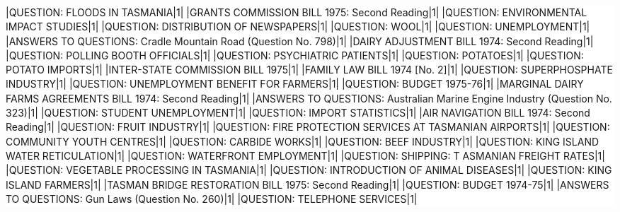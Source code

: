 |QUESTION: FLOODS IN TASMANIA|1|
|GRANTS COMMISSION BILL 1975: Second Reading|1|
|QUESTION: ENVIRONMENTAL IMPACT STUDIES|1|
|QUESTION: DISTRIBUTION OF NEWSPAPERS|1|
|QUESTION: WOOL|1|
|QUESTION: UNEMPLOYMENT|1|
|ANSWERS TO QUESTIONS: Cradle Mountain Road (Question No. 798)|1|
|DAIRY ADJUSTMENT BILL 1974: Second Reading|1|
|QUESTION: POLLING BOOTH OFFICIALS|1|
|QUESTION: PSYCHIATRIC PATIENTS|1|
|QUESTION: POTATOES|1|
|QUESTION: POTATO IMPORTS|1|
|INTER-STATE COMMISSION BILL 1975|1|
|FAMILY LAW BILL 1974 [No. 2]|1|
|QUESTION: SUPERPHOSPHATE INDUSTRY|1|
|QUESTION: UNEMPLOYMENT BENEFIT FOR FARMERS|1|
|QUESTION: BUDGET 1975-76|1|
|MARGINAL DAIRY FARMS AGREEMENTS BILL 1974: Second Reading|1|
|ANSWERS TO QUESTIONS: Australian Marine Engine Industry (Question No. 323)|1|
|QUESTION: STUDENT UNEMPLOYMENT|1|
|QUESTION: IMPORT STATISTICS|1|
|AIR NAVIGATION BILL 1974: Second Reading|1|
|QUESTION: FRUIT INDUSTRY|1|
|QUESTION: FIRE PROTECTION SERVICES AT TASMANIAN AIRPORTS|1|
|QUESTION: COMMUNITY YOUTH CENTRES|1|
|QUESTION: CARBIDE WORKS|1|
|QUESTION: BEEF INDUSTRY|1|
|QUESTION: KING ISLAND WATER RETICULATION|1|
|QUESTION: WATERFRONT EMPLOYMENT|1|
|QUESTION: SHIPPING: T ASMANIAN FREIGHT RATES|1|
|QUESTION: VEGETABLE PROCESSING IN TASMANIA|1|
|QUESTION: INTRODUCTION OF ANIMAL DISEASES|1|
|QUESTION: KING ISLAND FARMERS|1|
|TASMAN BRIDGE RESTORATION BILL 1975: Second Reading|1|
|QUESTION: BUDGET 1974-75|1|
|ANSWERS TO QUESTIONS: Gun Laws (Question No. 260)|1|
|QUESTION: TELEPHONE SERVICES|1|